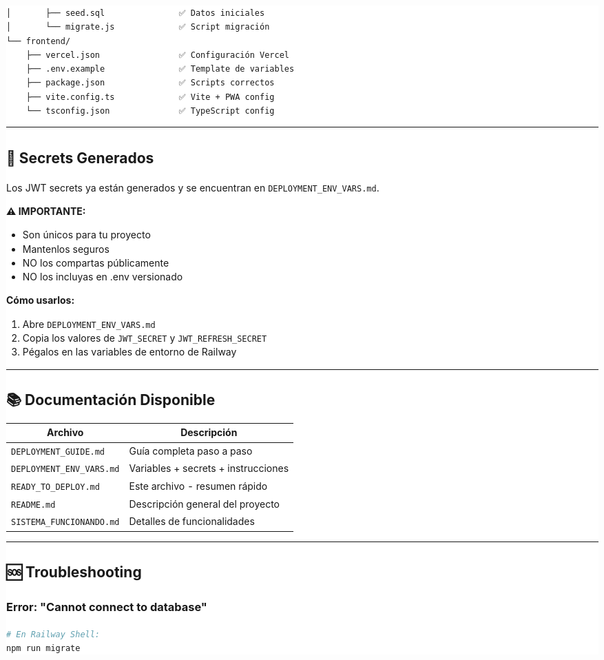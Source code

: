 ```
│       ├── seed.sql               ✅ Datos iniciales
│       └── migrate.js             ✅ Script migración
└── frontend/
    ├── vercel.json                ✅ Configuración Vercel
    ├── .env.example               ✅ Template de variables
    ├── package.json               ✅ Scripts correctos
    ├── vite.config.ts             ✅ Vite + PWA config
    └── tsconfig.json              ✅ TypeScript config
```

---

## 🔐 Secrets Generados

Los JWT secrets ya están generados y se encuentran en `DEPLOYMENT_ENV_VARS.md`.

**⚠️ IMPORTANTE:**
- Son únicos para tu proyecto
- Mantenlos seguros
- NO los compartas públicamente
- NO los incluyas en .env versionado

**Cómo usarlos:**
1. Abre `DEPLOYMENT_ENV_VARS.md`
2. Copia los valores de `JWT_SECRET` y `JWT_REFRESH_SECRET`
3. Pégalos en las variables de entorno de Railway

---

## 📚 Documentación Disponible

| Archivo | Descripción |
|---------|-------------|
| `DEPLOYMENT_GUIDE.md` | Guía completa paso a paso |
| `DEPLOYMENT_ENV_VARS.md` | Variables + secrets + instrucciones |
| `READY_TO_DEPLOY.md` | Este archivo - resumen rápido |
| `README.md` | Descripción general del proyecto |
| `SISTEMA_FUNCIONANDO.md` | Detalles de funcionalidades |

---

## 🆘 Troubleshooting

### Error: "Cannot connect to database"
```bash
# En Railway Shell:
npm run migrate
```

